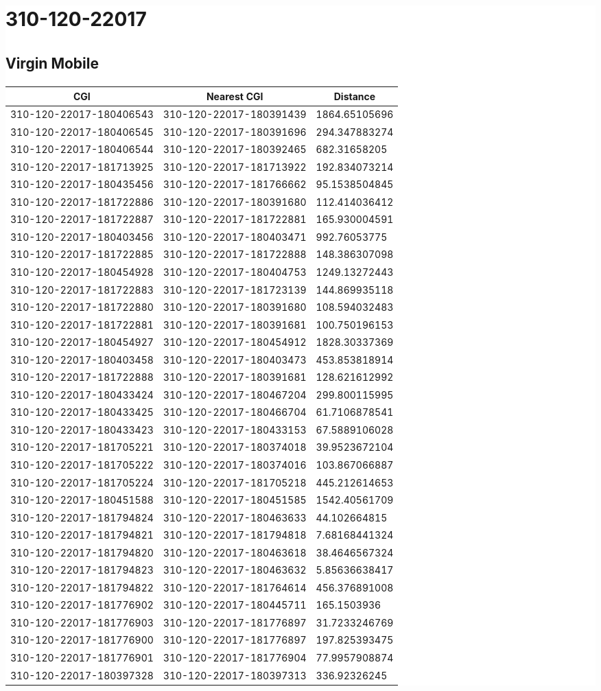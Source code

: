 # 310-120-22017
## Virgin Mobile


| CGI | Nearest CGI | Distance |
|-----|-------------|----------|
| 310-120-22017-180406543 | 310-120-22017-180391439 | 1864.65105696 |
| 310-120-22017-180406545 | 310-120-22017-180391696 | 294.347883274 |
| 310-120-22017-180406544 | 310-120-22017-180392465 | 682.31658205 |
| 310-120-22017-181713925 | 310-120-22017-181713922 | 192.834073214 |
| 310-120-22017-180435456 | 310-120-22017-181766662 | 95.1538504845 |
| 310-120-22017-181722886 | 310-120-22017-180391680 | 112.414036412 |
| 310-120-22017-181722887 | 310-120-22017-181722881 | 165.930004591 |
| 310-120-22017-180403456 | 310-120-22017-180403471 | 992.76053775 |
| 310-120-22017-181722885 | 310-120-22017-181722888 | 148.386307098 |
| 310-120-22017-180454928 | 310-120-22017-180404753 | 1249.13272443 |
| 310-120-22017-181722883 | 310-120-22017-181723139 | 144.869935118 |
| 310-120-22017-181722880 | 310-120-22017-180391680 | 108.594032483 |
| 310-120-22017-181722881 | 310-120-22017-180391681 | 100.750196153 |
| 310-120-22017-180454927 | 310-120-22017-180454912 | 1828.30337369 |
| 310-120-22017-180403458 | 310-120-22017-180403473 | 453.853818914 |
| 310-120-22017-181722888 | 310-120-22017-180391681 | 128.621612992 |
| 310-120-22017-180433424 | 310-120-22017-180467204 | 299.800115995 |
| 310-120-22017-180433425 | 310-120-22017-180466704 | 61.7106878541 |
| 310-120-22017-180433423 | 310-120-22017-180433153 | 67.5889106028 |
| 310-120-22017-181705221 | 310-120-22017-180374018 | 39.9523672104 |
| 310-120-22017-181705222 | 310-120-22017-180374016 | 103.867066887 |
| 310-120-22017-181705224 | 310-120-22017-181705218 | 445.212614653 |
| 310-120-22017-180451588 | 310-120-22017-180451585 | 1542.40561709 |
| 310-120-22017-181794824 | 310-120-22017-180463633 | 44.102664815 |
| 310-120-22017-181794821 | 310-120-22017-181794818 | 7.68168441324 |
| 310-120-22017-181794820 | 310-120-22017-180463618 | 38.4646567324 |
| 310-120-22017-181794823 | 310-120-22017-180463632 | 5.85636638417 |
| 310-120-22017-181794822 | 310-120-22017-181764614 | 456.376891008 |
| 310-120-22017-181776902 | 310-120-22017-180445711 | 165.1503936 |
| 310-120-22017-181776903 | 310-120-22017-181776897 | 31.7233246769 |
| 310-120-22017-181776900 | 310-120-22017-181776897 | 197.825393475 |
| 310-120-22017-181776901 | 310-120-22017-181776904 | 77.9957908874 |
| 310-120-22017-180397328 | 310-120-22017-180397313 | 336.92326245 |